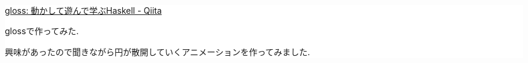 [gloss: 動かして遊んで学ぶHaskell - Qiita](https://qiita.com/lotz/items/bdb04c771efc8919b79c)

glossで作ってみた.

興味があったので聞きながら円が散開していくアニメーションを作ってみました.

<video src="/asset/2018-11-10-gloss.mp4" controls />

[ncaq/gloss-bump](https://github.com/ncaq/gloss-bump)

本当は衝突も書きたかったんですが次の発表が始まったのでやめました.
カクカクなのはVLCの設定をマトモに行ってないためです.
本当はもっとスムーズです.

スクリーンキャストもっとちゃんと設定しないと(いつかやる)(やらない).

# Liszt あるいは永続データ構造を真に永続させる方法

[Adobe Creative Cloud](https://shared-assets.adobe.com/link/353213c2-281a-4a53-6cff-a52bff1314c1)

シングルファイルのキーバリューデータベース?

私｢[acid-state: Add ACID guarantees to any serializable Haskell data structure.](http://hackage.haskell.org/package/acid-state)
に対する強みは何でしょう?｣
fumievalさん｢一個のデータを追加するか小さく追加するかという違い?
acid-stateあんまり使ってないから詳しいことはわからない｣
